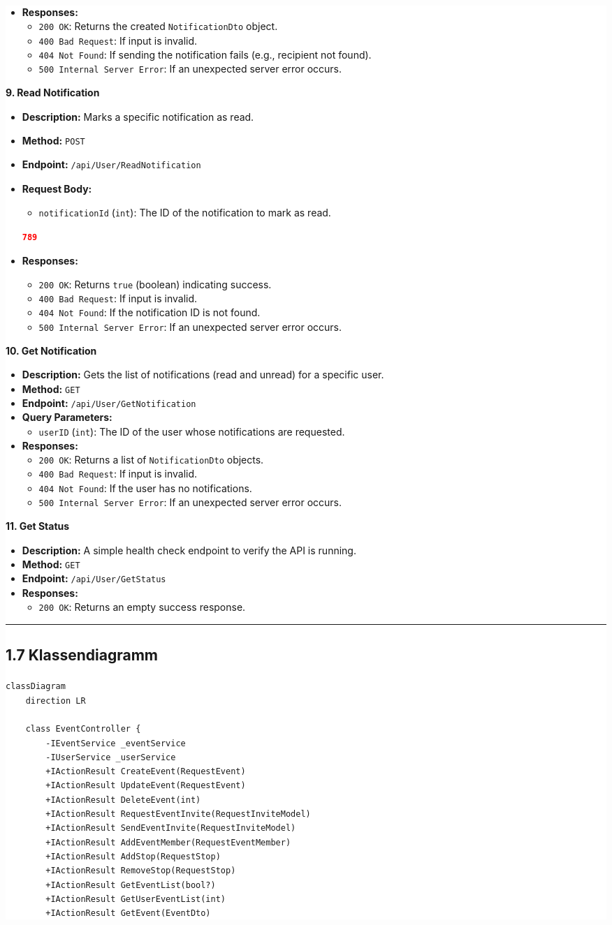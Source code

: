 * **Responses:**
    * `200 OK`: Returns the created `NotificationDto` object.
    * `400 Bad Request`: If input is invalid.
    * `404 Not Found`: If sending the notification fails (e.g., recipient not found).
    * `500 Internal Server Error`: If an unexpected server error occurs.

**9. Read Notification**

* **Description:** Marks a specific notification as read.
* **Method:** `POST`
* **Endpoint:** `/api/User/ReadNotification`
* **Request Body:**
    * `notificationId` (`int`): The ID of the notification to mark as read.

    ```json
    789
    ```

* **Responses:**
    * `200 OK`: Returns `true` (boolean) indicating success.
    * `400 Bad Request`: If input is invalid.
    * `404 Not Found`: If the notification ID is not found.
    * `500 Internal Server Error`: If an unexpected server error occurs.

**10. Get Notification**

* **Description:** Gets the list of notifications (read and unread) for a specific user.
* **Method:** `GET`
* **Endpoint:** `/api/User/GetNotification`
* **Query Parameters:**
    * `userID` (`int`): The ID of the user whose notifications are requested.
* **Responses:**
    * `200 OK`: Returns a list of `NotificationDto` objects.
    * `400 Bad Request`: If input is invalid.
    * `404 Not Found`: If the user has no notifications.
    * `500 Internal Server Error`: If an unexpected server error occurs.

**11. Get Status**

* **Description:** A simple health check endpoint to verify the API is running.
* **Method:** `GET`
* **Endpoint:** `/api/User/GetStatus`
* **Responses:**
    * `200 OK`: Returns an empty success response.

---

## 1.7 Klassendiagramm

```mermaid
classDiagram
    direction LR

    class EventController {
        -IEventService _eventService
        -IUserService _userService
        +IActionResult CreateEvent(RequestEvent)
        +IActionResult UpdateEvent(RequestEvent)
        +IActionResult DeleteEvent(int)
        +IActionResult RequestEventInvite(RequestInviteModel)
        +IActionResult SendEventInvite(RequestInviteModel)
        +IActionResult AddEventMember(RequestEventMember)
        +IActionResult AddStop(RequestStop)
        +IActionResult RemoveStop(RequestStop)
        +IActionResult GetEventList(bool?)
        +IActionResult GetUserEventList(int)
        +IActionResult GetEvent(EventDto)
```